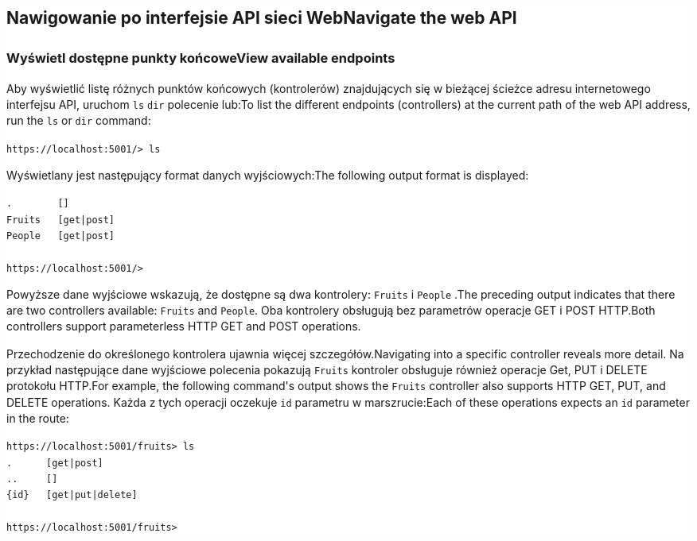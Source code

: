 ## <a name="navigate-the-web-api"></a><span data-ttu-id="d8c0a-142">Nawigowanie po interfejsie API sieci Web</span><span class="sxs-lookup"><span data-stu-id="d8c0a-142">Navigate the web API</span></span>

### <a name="view-available-endpoints"></a><span data-ttu-id="d8c0a-143">Wyświetl dostępne punkty końcowe</span><span class="sxs-lookup"><span data-stu-id="d8c0a-143">View available endpoints</span></span>

<span data-ttu-id="d8c0a-144">Aby wyświetlić listę różnych punktów końcowych (kontrolerów) znajdujących się w bieżącej ścieżce adresu internetowego interfejsu API, uruchom `ls` `dir` polecenie lub:</span><span class="sxs-lookup"><span data-stu-id="d8c0a-144">To list the different endpoints (controllers) at the current path of the web API address, run the `ls` or `dir` command:</span></span>

```console
https://localhost:5001/> ls
```

<span data-ttu-id="d8c0a-145">Wyświetlany jest następujący format danych wyjściowych:</span><span class="sxs-lookup"><span data-stu-id="d8c0a-145">The following output format is displayed:</span></span>

```console
.        []
Fruits   [get|post]
People   [get|post]

https://localhost:5001/>
```

<span data-ttu-id="d8c0a-146">Powyższe dane wyjściowe wskazują, że dostępne są dwa kontrolery: `Fruits` i `People` .</span><span class="sxs-lookup"><span data-stu-id="d8c0a-146">The preceding output indicates that there are two controllers available: `Fruits` and `People`.</span></span> <span data-ttu-id="d8c0a-147">Oba kontrolery obsługują bez parametrów operacje GET i POST HTTP.</span><span class="sxs-lookup"><span data-stu-id="d8c0a-147">Both controllers support parameterless HTTP GET and POST operations.</span></span>

<span data-ttu-id="d8c0a-148">Przechodzenie do określonego kontrolera ujawnia więcej szczegółów.</span><span class="sxs-lookup"><span data-stu-id="d8c0a-148">Navigating into a specific controller reveals more detail.</span></span> <span data-ttu-id="d8c0a-149">Na przykład następujące dane wyjściowe polecenia pokazują `Fruits` kontroler obsługuje również operacje Get, PUT i DELETE protokołu HTTP.</span><span class="sxs-lookup"><span data-stu-id="d8c0a-149">For example, the following command's output shows the `Fruits` controller also supports HTTP GET, PUT, and DELETE operations.</span></span> <span data-ttu-id="d8c0a-150">Każda z tych operacji oczekuje `id` parametru w marszrucie:</span><span class="sxs-lookup"><span data-stu-id="d8c0a-150">Each of these operations expects an `id` parameter in the route:</span></span>

```console
https://localhost:5001/fruits> ls
.      [get|post]
..     []
{id}   [get|put|delete]

https://localhost:5001/fruits>
```
